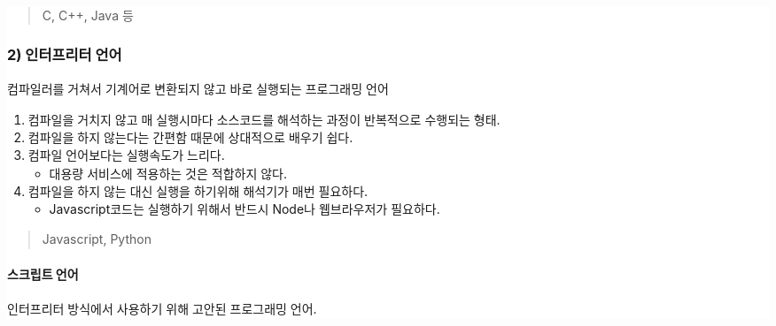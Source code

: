 > C, C++, Java 등


### 2) 인터프리터 언어

컴파일러를 거쳐서 기계어로 변환되지 않고 바로 실행되는 프로그래밍 언어

1. 컴파일을 거치지 않고 매 실행시마다 소스코드를 해석하는 과정이 반복적으로 수행되는 형태.
2. 컴파일을 하지 않는다는 간편함 때문에 상대적으로 배우기 쉽다.
3. 컴파일 언어보다는 실행속도가 느리다.
   - 대용량 서비스에 적용하는 것은 적합하지 않다.
4. 컴파일을 하지 않는 대신 실행을 하기위해 해석기가 매번 필요하다.
   - Javascript코드는 실행하기 위해서 반드시 Node나 웹브라우저가 필요하다.

> Javascript, Python

#### 스크립트 언어

인터프리터 방식에서 사용하기 위해 고안된 프로그래밍 언어.
